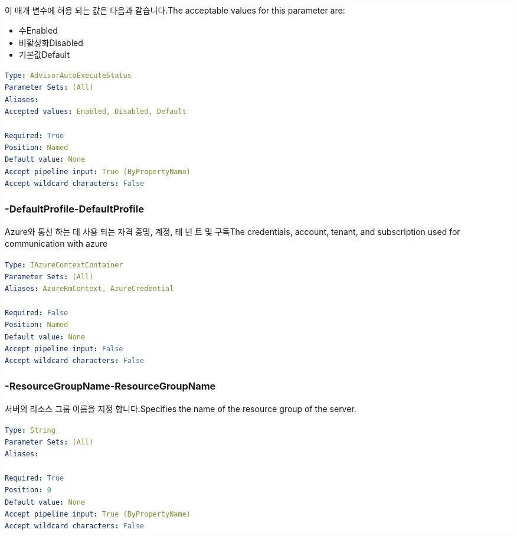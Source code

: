 <span data-ttu-id="4e77f-115">이 매개 변수에 허용 되는 값은 다음과 같습니다.</span><span class="sxs-lookup"><span data-stu-id="4e77f-115">The acceptable values for this parameter are:</span></span>

- <span data-ttu-id="4e77f-116">수</span><span class="sxs-lookup"><span data-stu-id="4e77f-116">Enabled</span></span>
- <span data-ttu-id="4e77f-117">비활성화</span><span class="sxs-lookup"><span data-stu-id="4e77f-117">Disabled</span></span>
- <span data-ttu-id="4e77f-118">기본값</span><span class="sxs-lookup"><span data-stu-id="4e77f-118">Default</span></span>

```yaml
Type: AdvisorAutoExecuteStatus
Parameter Sets: (All)
Aliases:
Accepted values: Enabled, Disabled, Default

Required: True
Position: Named
Default value: None
Accept pipeline input: True (ByPropertyName)
Accept wildcard characters: False
```

### <span data-ttu-id="4e77f-119">-DefaultProfile</span><span class="sxs-lookup"><span data-stu-id="4e77f-119">-DefaultProfile</span></span>
<span data-ttu-id="4e77f-120">Azure와 통신 하는 데 사용 되는 자격 증명, 계정, 테 넌 트 및 구독</span><span class="sxs-lookup"><span data-stu-id="4e77f-120">The credentials, account, tenant, and subscription used for communication with azure</span></span>

```yaml
Type: IAzureContextContainer
Parameter Sets: (All)
Aliases: AzureRmContext, AzureCredential

Required: False
Position: Named
Default value: None
Accept pipeline input: False
Accept wildcard characters: False
```

### <span data-ttu-id="4e77f-121">-ResourceGroupName</span><span class="sxs-lookup"><span data-stu-id="4e77f-121">-ResourceGroupName</span></span>
<span data-ttu-id="4e77f-122">서버의 리소스 그룹 이름을 지정 합니다.</span><span class="sxs-lookup"><span data-stu-id="4e77f-122">Specifies the name of the resource group of the server.</span></span>

```yaml
Type: String
Parameter Sets: (All)
Aliases:

Required: True
Position: 0
Default value: None
Accept pipeline input: True (ByPropertyName)
Accept wildcard characters: False
```
